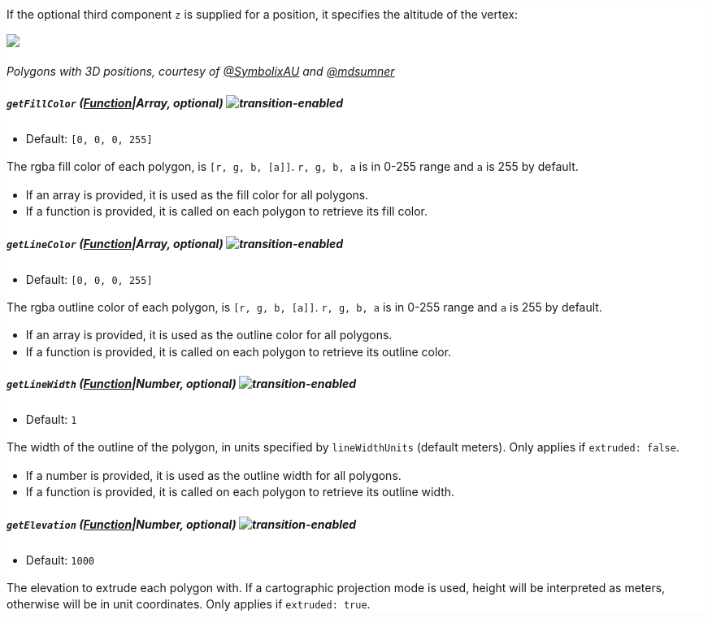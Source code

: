 If the optional third component `z` is supplied for a position, it specifies the altitude of the vertex:

<div>
  <img src="https://user-images.githubusercontent.com/18344164/48512983-cca32e80-e8ae-11e8-9107-c380925cf861.gif" />
  <p><i>Polygons with 3D positions, courtesy of <a href="https://github.com/SymbolixAU">@SymbolixAU</a> and <a href="https://github.com/mdsumner">@mdsumner</a></i></p>
</div>

##### `getFillColor` ([Function](/docs/developer-guide/using-layers.md#accessors)|Array, optional) ![transition-enabled](https://img.shields.io/badge/transition-enabled-green.svg?style=flat-square")

* Default: `[0, 0, 0, 255]`

The rgba fill color of each polygon, is `[r, g, b, [a]]`. `r, g, b, a` is in 0-255 range and `a` is 255 by default.

* If an array is provided, it is used as the fill color for all polygons.
* If a function is provided, it is called on each polygon to retrieve its fill color.

##### `getLineColor` ([Function](/docs/developer-guide/using-layers.md#accessors)|Array, optional) ![transition-enabled](https://img.shields.io/badge/transition-enabled-green.svg?style=flat-square")

* Default: `[0, 0, 0, 255]`

The rgba outline color of each polygon, is `[r, g, b, [a]]`. `r, g, b, a` is in 0-255 range and `a` is 255 by default.

* If an array is provided, it is used as the outline color for all polygons.
* If a function is provided, it is called on each polygon to retrieve its outline color.


##### `getLineWidth` ([Function](/docs/developer-guide/using-layers.md#accessors)|Number, optional) ![transition-enabled](https://img.shields.io/badge/transition-enabled-green.svg?style=flat-square")

* Default: `1`

The width of the outline of the polygon, in units specified by `lineWidthUnits` (default meters). Only applies if `extruded: false`.

* If a number is provided, it is used as the outline width for all polygons.
* If a function is provided, it is called on each polygon to retrieve its outline width.

##### `getElevation` ([Function](/docs/developer-guide/using-layers.md#accessors)|Number, optional) ![transition-enabled](https://img.shields.io/badge/transition-enabled-green.svg?style=flat-square")

* Default: `1000`

The elevation to extrude each polygon with. 
If a cartographic projection mode is used, height will be interpreted as meters,
otherwise will be in unit coordinates.
Only applies if `extruded: true`.
